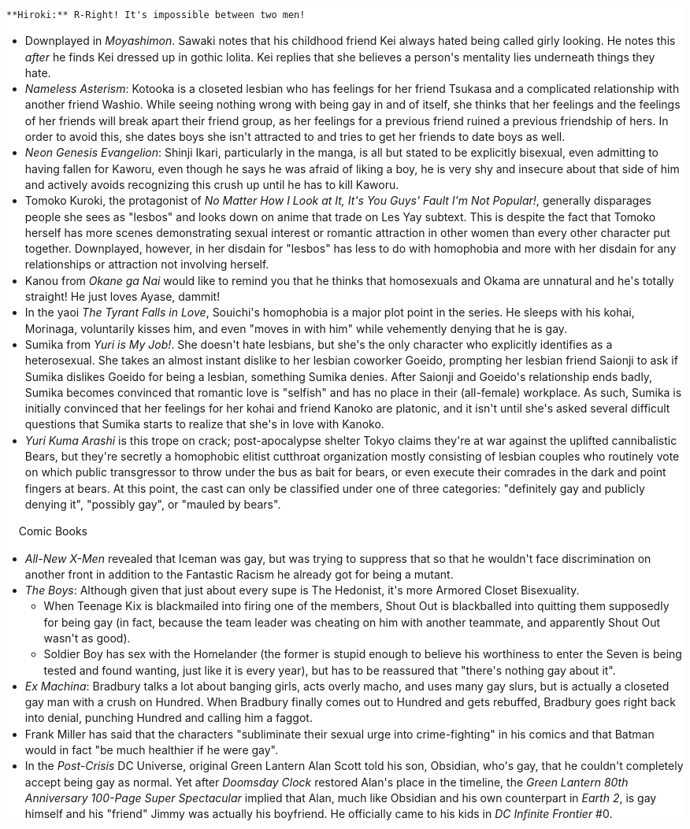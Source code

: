     **Hiroki:** R-Right! It's impossible between two men!
    
-   Downplayed in _Moyashimon_. Sawaki notes that his childhood friend Kei always hated being called girly looking. He notes this _after_ he finds Kei dressed up in gothic lolita. Kei replies that she believes a person's mentality lies underneath things they hate.
-   _Nameless Asterism_: Kotooka is a closeted lesbian who has feelings for her friend Tsukasa and a complicated relationship with another friend Washio. While seeing nothing wrong with being gay in and of itself, she thinks that her feelings and the feelings of her friends will break apart their friend group, as her feelings for a previous friend ruined a previous friendship of hers. In order to avoid this, she dates boys she isn't attracted to and tries to get her friends to date boys as well.
-   _Neon Genesis Evangelion_: Shinji Ikari, particularly in the manga, is all but stated to be explicitly bisexual, even admitting to having fallen for Kaworu, even though he says he was afraid of liking a boy, he is very shy and insecure about that side of him and actively avoids recognizing this crush up until he has to kill Kaworu.
-   Tomoko Kuroki, the protagonist of _No Matter How I Look at It, It's You Guys' Fault I'm Not Popular!_, generally disparages people she sees as "lesbos" and looks down on anime that trade on Les Yay subtext. This is despite the fact that Tomoko herself has more scenes demonstrating sexual interest or romantic attraction in other women than every other character put together. Downplayed, however, in her disdain for "lesbos" has less to do with homophobia and more with her disdain for any relationships or attraction not involving herself.
-   Kanou from _Okane ga Nai_ would like to remind you that he thinks that homosexuals and Okama are unnatural and he's totally straight! He just loves Ayase, dammit!
-   In the yaoi _The Tyrant Falls in Love_, Souichi's homophobia is a major plot point in the series. He sleeps with his kohai, Morinaga, voluntarily kisses him, and even "moves in with him" while vehemently denying that he is gay.
-   Sumika from _Yuri is My Job!_. She doesn't hate lesbians, but she's the only character who explicitly identifies as a heterosexual. She takes an almost instant dislike to her lesbian coworker Goeido, prompting her lesbian friend Saionji to ask if Sumika dislikes Goeido for being a lesbian, something Sumika denies. After Saionji and Goeido's relationship ends badly, Sumika becomes convinced that romantic love is "selfish" and has no place in their (all-female) workplace. As such, Sumika is initially convinced that her feelings for her kohai and friend Kanoko are platonic, and it isn't until she's asked several difficult questions that Sumika starts to realize that she's in love with Kanoko.
-   _Yuri Kuma Arashi_ is this trope on crack; post-apocalypse shelter Tokyo claims they're at war against the uplifted cannibalistic Bears, but they're secretly a homophobic elitist cutthroat organization mostly consisting of lesbian couples who routinely vote on which public transgressor to throw under the bus as bait for bears, or even execute their comrades in the dark and point fingers at bears. At this point, the cast can only be classified under one of three categories: "definitely gay and publicly denying it", "possibly gay", or "mauled by bears".

    Comic Books 

-   _All-New X-Men_ revealed that Iceman was gay, but was trying to suppress that so that he wouldn't face discrimination on another front in addition to the Fantastic Racism he already got for being a mutant.
-   _The Boys_: Although given that just about every supe is The Hedonist, it's more Armored Closet Bisexuality.
    -   When Teenage Kix is blackmailed into firing one of the members, Shout Out is blackballed into quitting them supposedly for being gay (in fact, because the team leader was cheating on him with another teammate, and apparently Shout Out wasn't as good).
    -   Soldier Boy has sex with the Homelander (the former is stupid enough to believe his worthiness to enter the Seven is being tested and found wanting, just like it is every year), but has to be reassured that "there's nothing gay about it".
-   _Ex Machina_: Bradbury talks a lot about banging girls, acts overly macho, and uses many gay slurs, but is actually a closeted gay man with a crush on Hundred. When Bradbury finally comes out to Hundred and gets rebuffed, Bradbury goes right back into denial, punching Hundred and calling him a faggot.
-   Frank Miller has said that the characters "subliminate their sexual urge into crime-fighting" in his comics and that Batman would in fact "be much healthier if he were gay".
-   In the _Post-Crisis_ DC Universe, original Green Lantern Alan Scott told his son, Obsidian, who's gay, that he couldn't completely accept being gay as normal. Yet after _Doomsday Clock_ restored Alan's place in the timeline, the _Green Lantern 80th Anniversary 100-Page Super Spectacular_ implied that Alan, much like Obsidian and his own counterpart in _Earth 2_, is gay himself and his "friend" Jimmy was actually his boyfriend. He officially came to his kids in _DC Infinite Frontier_ #0.